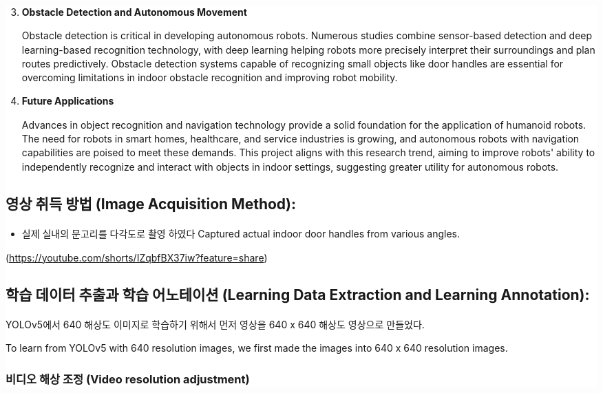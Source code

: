 3. **Obstacle Detection and Autonomous Movement**
    
    Obstacle detection is critical in developing autonomous robots. Numerous studies combine sensor-based detection and deep learning-based recognition technology, with deep learning helping robots more precisely interpret their surroundings and plan routes predictively. Obstacle detection systems capable of recognizing small objects like door handles are essential for overcoming limitations in indoor obstacle recognition and improving robot mobility.
    
4. **Future Applications**
    
    Advances in object recognition and navigation technology provide a solid foundation for the application of humanoid robots. The need for robots in smart homes, healthcare, and service industries is growing, and autonomous robots with navigation capabilities are poised to meet these demands. This project aligns with this research trend, aiming to improve robots' ability to independently recognize and interact with objects in indoor settings, suggesting greater utility for autonomous robots.
    

## **영상 취득 방법 (Image Acquisition Method):**

- 실제 실내의 문고리를 다각도로 촬영 하였다
Captured actual indoor door handles from various angles.

(https://youtube.com/shorts/IZqbfBX37iw?feature=share)

## 학습 데이터 추출과 학습 어노테이션 (**Learning Data Extraction and Learning Annotation)**:

YOLOv5에서 640 해상도 이미지로 학습하기 위해서 먼저 영상을 640 x 640 해상도 영상으로 만들었다.  

To learn from YOLOv5 with 640 resolution images, we first made the images into 640 x 640 resolution images.

### 비디오 해상 조정 (Video resolution adjustment)
